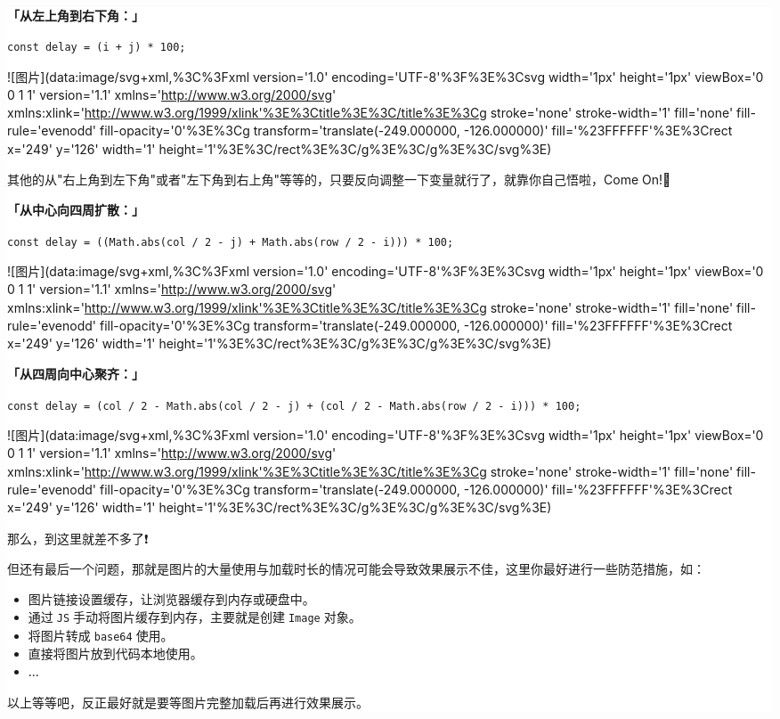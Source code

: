 **「从左上角到右下角：」**

```
const delay = (i + j) * 100;
```

![图片](data:image/svg+xml,%3C%3Fxml version='1.0' encoding='UTF-8'%3F%3E%3Csvg width='1px' height='1px' viewBox='0 0 1 1' version='1.1' xmlns='http://www.w3.org/2000/svg' xmlns:xlink='http://www.w3.org/1999/xlink'%3E%3Ctitle%3E%3C/title%3E%3Cg stroke='none' stroke-width='1' fill='none' fill-rule='evenodd' fill-opacity='0'%3E%3Cg transform='translate(-249.000000, -126.000000)' fill='%23FFFFFF'%3E%3Crect x='249' y='126' width='1' height='1'%3E%3C/rect%3E%3C/g%3E%3C/g%3E%3C/svg%3E)

其他的从"右上角到左下角"或者"左下角到右上角"等等的，只要反向调整一下变量就行了，就靠你自己悟啦，Come On!👻

**「从中心向四周扩散：」**

```
const delay = ((Math.abs(col / 2 - j) + Math.abs(row / 2 - i))) * 100;
```

![图片](data:image/svg+xml,%3C%3Fxml version='1.0' encoding='UTF-8'%3F%3E%3Csvg width='1px' height='1px' viewBox='0 0 1 1' version='1.1' xmlns='http://www.w3.org/2000/svg' xmlns:xlink='http://www.w3.org/1999/xlink'%3E%3Ctitle%3E%3C/title%3E%3Cg stroke='none' stroke-width='1' fill='none' fill-rule='evenodd' fill-opacity='0'%3E%3Cg transform='translate(-249.000000, -126.000000)' fill='%23FFFFFF'%3E%3Crect x='249' y='126' width='1' height='1'%3E%3C/rect%3E%3C/g%3E%3C/g%3E%3C/svg%3E)

**「从四周向中心聚齐：」**

```
const delay = (col / 2 - Math.abs(col / 2 - j) + (col / 2 - Math.abs(row / 2 - i))) * 100;
```

![图片](data:image/svg+xml,%3C%3Fxml version='1.0' encoding='UTF-8'%3F%3E%3Csvg width='1px' height='1px' viewBox='0 0 1 1' version='1.1' xmlns='http://www.w3.org/2000/svg' xmlns:xlink='http://www.w3.org/1999/xlink'%3E%3Ctitle%3E%3C/title%3E%3Cg stroke='none' stroke-width='1' fill='none' fill-rule='evenodd' fill-opacity='0'%3E%3Cg transform='translate(-249.000000, -126.000000)' fill='%23FFFFFF'%3E%3Crect x='249' y='126' width='1' height='1'%3E%3C/rect%3E%3C/g%3E%3C/g%3E%3C/svg%3E)

那么，到这里就差不多了❗

但还有最后一个问题，那就是图片的大量使用与加载时长的情况可能会导致效果展示不佳，这里你最好进行一些防范措施，如：

- 图片链接设置缓存，让浏览器缓存到内存或硬盘中。
- 通过 `JS` 手动将图片缓存到内存，主要就是创建 `Image` 对象。
- 将图片转成 `base64` 使用。
- 直接将图片放到代码本地使用。
- ...

以上等等吧，反正最好就是要等图片完整加载后再进行效果展示。